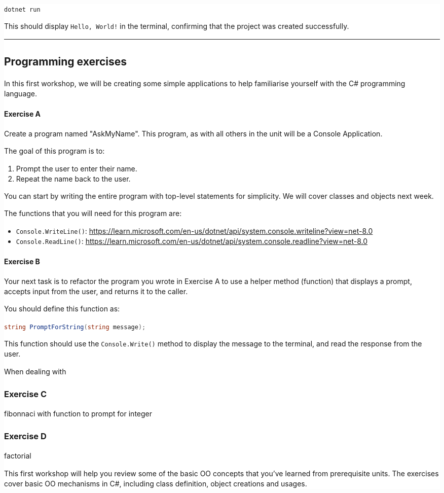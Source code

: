 ```shell
dotnet run
```

This should display `Hello, World!` in the terminal, confirming that the project was created successfully.

---

## Programming exercises

In this first workshop, we will be creating some simple applications to help familiarise yourself with the C# programming language.

#### Exercise A

Create a program named "AskMyName". This program, as with all others in the unit will be a Console Application.

The goal of this program is to:
1. Prompt the user to enter their name.
2. Repeat the name back to the user.

You can start by writing the entire program with top-level statements for simplicity. We will cover classes and objects next week.

The functions that you will need for this program are:
- `Console.WriteLine()`: https://learn.microsoft.com/en-us/dotnet/api/system.console.writeline?view=net-8.0
- `Console.ReadLine()`: https://learn.microsoft.com/en-us/dotnet/api/system.console.readline?view=net-8.0

#### Exercise B

Your next task is to refactor the program you wrote in Exercise A to use a helper method (function) that displays a prompt, accepts input from the user, and returns it to the caller.

You should define this function as:
```c#
string PromptForString(string message);
```

This function should use the `Console.Write()` method to display the message to the terminal, and read the response from the user.

When dealing with 


### Exercise C

fibonnaci with function to prompt for integer

### Exercise D

factorial


This first workshop will help you review some of the basic OO concepts that you’ve learned from prerequisite units. The exercises cover basic OO mechanisms in C#, including class definition, object creations and usages.
